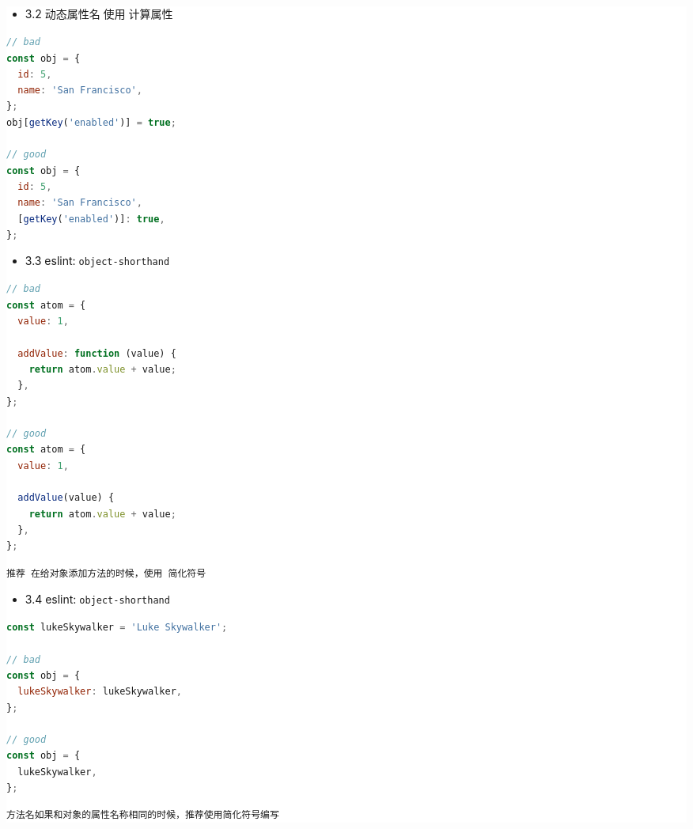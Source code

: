 - 3.2  动态属性名 使用 计算属性
```javascript
// bad
const obj = {
  id: 5,
  name: 'San Francisco',
};
obj[getKey('enabled')] = true;

// good
const obj = {
  id: 5,
  name: 'San Francisco',
  [getKey('enabled')]: true,
};
```

- 3.3 eslint: `object-shorthand`

```javascript
// bad
const atom = {
  value: 1,

  addValue: function (value) {
    return atom.value + value;
  },
};

// good
const atom = {
  value: 1,

  addValue(value) {
    return atom.value + value;
  },
};
```
	推荐 在给对象添加方法的时候，使用 简化符号

- 3.4 eslint: `object-shorthand`
```javascript
const lukeSkywalker = 'Luke Skywalker';

// bad
const obj = {
  lukeSkywalker: lukeSkywalker,
};

// good
const obj = {
  lukeSkywalker,
};
```
	方法名如果和对象的属性名称相同的时候，推荐使用简化符号编写
